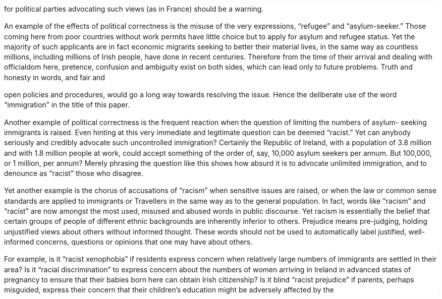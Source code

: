 for political parties advocating such views (as in France) should
be a warning.

An example of the effects of political correctness is the
misuse of the very expressions, “refugee” and “asylum-seeker.”
Those coming here from poor countries without work permits
have little choice but to apply for asylum and refugee status.
Yet the majority of such applicants are in fact economic
migrants seeking to better their material lives, in the same way
as countless millions, including millions of Irish people, have
done in recent centuries. Therefore from the time of their
arrival and dealing with officialdom here, pretence, confusion
and ambiguity exist on both sides, which can lead only to
future problems. Truth and honesty in words, and fair and

open policies and procedures, would go a long way towards
resolving the issue. Hence the deliberate use of the word
“immigration” in the title of this paper.

Another example of political correctness is the frequent
reaction when the question of limiting the numbers of asylum-
seeking immigrants is raised. Even hinting at this very
immediate and legitimate question can be deemed “racist.” Yet
can anybody seriously and credibly advocate such
uncontrolled immigration? Certainly the Republic of Ireland,
with a population of 3.8 million and with 1.8 million people at
work, could accept something of the order of, say, 10,000
asylum seekers per annum. But 100,000, or 1 million, per
annum? Merely phrasing the question like this shows how
absurd it is to advocate unlimited immigration, and to
denounce as “racist” those who disagree.

Yet another example is the chorus of accusations of
“racism” when sensitive issues are raised, or when the law or
common sense standards are applied to immigrants or
Travellers in the same way as to the general population. In fact,
words like “racism” and “racist” are now amongst the most
used, misused and abused words in public discourse. Yet
racism is essentially the belief that certain groups of people of
different ethnic backgrounds are inherently inferior to others.
Prejudice means pre-judging, holding unjustified views about
others without informed thought. These words should not be
used to automatically label justified, well-informed concerns,
questions or opinions that one may have about others.

For example, is it “racist xenophobia” if residents express
concern when relatively large numbers of immigrants are
settled in their area? Is it “racial discrimination” to express
concern about the numbers of women arriving in Ireland in
advanced states of pregnancy to ensure that their babies born
here can obtain Irish citizenship? Is it blind “racist prejudice” if
parents, perhaps misguided, express their concern that their
children’s education might be adversely affected by the
